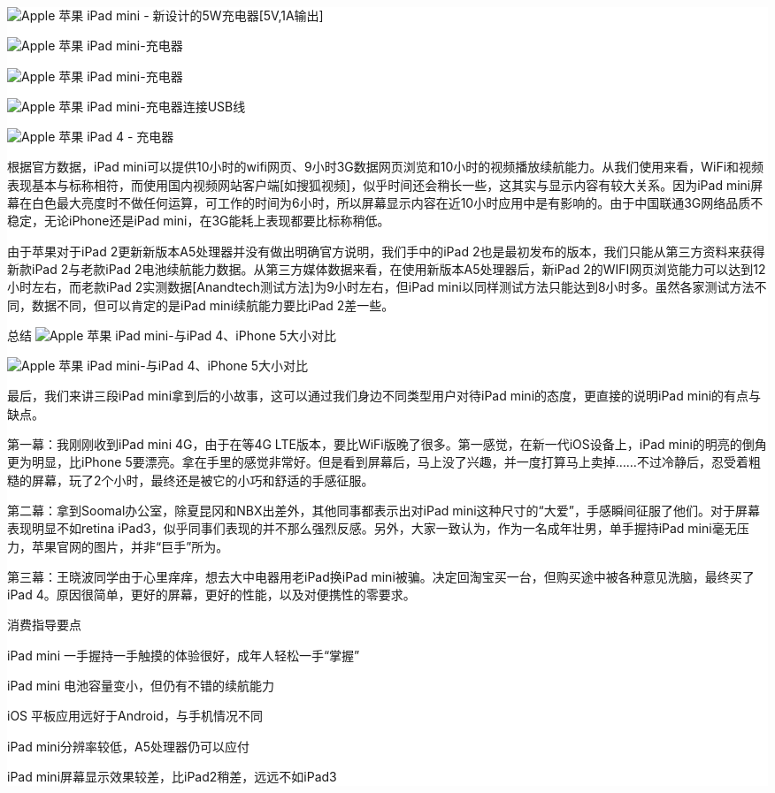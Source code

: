 ![Apple 苹果 iPad mini - 新设计的5W充电器[5V,1A输出]](https://images.soomal.cc/images/doc/20121222/00025925.webp)




![Apple 苹果 iPad mini-充电器](https://images.soomal.cc/images/doc/20121223/00025928.webp)




![Apple 苹果 iPad mini-充电器](https://images.soomal.cc/images/doc/20121223/00025929.webp)




![Apple 苹果 iPad mini-充电器连接USB线](https://images.soomal.cc/images/doc/20121223/00025930.webp)




![Apple 苹果 iPad 4 - 充电器](https://images.soomal.cc/images/doc/20121125/00024901.webp)




根据官方数据，iPad mini可以提供10小时的wifi网页、9小时3G数据网页浏览和10小时的视频播放续航能力。从我们使用来看，WiFi和视频表现基本与标称相符，而使用国内视频网站客户端[如搜狐视频]，似乎时间还会稍长一些，这其实与显示内容有较大关系。因为iPad mini屏幕在白色最大亮度时不做任何运算，可工作的时间为6小时，所以屏幕显示内容在近10小时应用中是有影响的。由于中国联通3G网络品质不稳定，无论iPhone还是iPad mini，在3G能耗上表现都要比标称稍低。



由于苹果对于iPad 2更新新版本A5处理器并没有做出明确官方说明，我们手中的iPad 2也是最初发布的版本，我们只能从第三方资料来获得新款iPad 2与老款iPad 2电池续航能力数据。从第三方媒体数据来看，在使用新版本A5处理器后，新iPad 2的WIFI网页浏览能力可以达到12小时左右，而老款iPad 2实测数据[Anandtech测试方法]为9小时左右，但iPad mini以同样测试方法只能达到8小时多。虽然各家测试方法不同，数据不同，但可以肯定的是iPad mini续航能力要比iPad 2差一些。





总结
![Apple 苹果 iPad mini-与iPad 4、iPhone 5大小对比](https://images.soomal.cc/images/doc/20121210/00025427.webp)




![Apple 苹果 iPad mini-与iPad 4、iPhone 5大小对比](https://images.soomal.cc/images/doc/20121210/00025429.webp)




最后，我们来讲三段iPad mini拿到后的小故事，这可以通过我们身边不同类型用户对待iPad mini的态度，更直接的说明iPad mini的有点与缺点。


第一幕：我刚刚收到iPad mini 4G，由于在等4G LTE版本，要比WiFi版晚了很多。第一感觉，在新一代iOS设备上，iPad mini的明亮的倒角更为明显，比iPhone 5要漂亮。拿在手里的感觉非常好。但是看到屏幕后，马上没了兴趣，并一度打算马上卖掉……不过冷静后，忍受着粗糙的屏幕，玩了2个小时，最终还是被它的小巧和舒适的手感征服。



第二幕：拿到Soomal办公室，除夏昆冈和NBX出差外，其他同事都表示出对iPad mini这种尺寸的“大爱”，手感瞬间征服了他们。对于屏幕表现明显不如retina iPad3，似乎同事们表现的并不那么强烈反感。另外，大家一致认为，作为一名成年壮男，单手握持iPad mini毫无压力，苹果官网的图片，并非“巨手”所为。



第三幕：王晓波同学由于心里痒痒，想去大中电器用老iPad换iPad mini被骗。决定回淘宝买一台，但购买途中被各种意见洗脑，最终买了iPad 4。原因很简单，更好的屏幕，更好的性能，以及对便携性的零要求。





消费指导要点

iPad mini 一手握持一手触摸的体验很好，成年人轻松一手“掌握”

iPad mini 电池容量变小，但仍有不错的续航能力

iOS 平板应用远好于Android，与手机情况不同

iPad mini分辨率较低，A5处理器仍可以应付

iPad mini屏幕显示效果较差，比iPad2稍差，远远不如iPad3